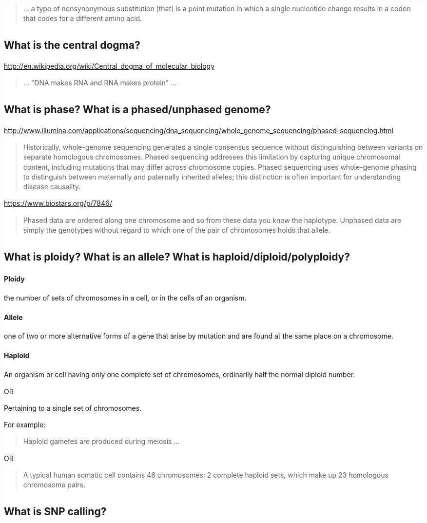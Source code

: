> ... a type of nonsynonymous substitution [that] is a point mutation in which a single nucleotide change results in a codon that codes for a different amino acid.


What is the central dogma?
---

http://en.wikipedia.org/wiki/Central_dogma_of_molecular_biology

> ... "DNA makes RNA and RNA makes protein" ...


What is phase?  What is a phased/unphased genome?
---

http://www.illumina.com/applications/sequencing/dna_sequencing/whole_genome_sequencing/phased-sequencing.html

> Historically, whole-genome sequencing generated a single consensus sequence without distinguishing between variants on separate homologous chromosomes. Phased sequencing addresses this limitation by capturing unique chromosomal content, including mutations that may differ across chromosome copies. Phased sequencing uses whole-genome phasing to distinguish between maternally and paternally inherited alleles; this distinction is often important for understanding disease causality.

https://www.biostars.org/p/7846/

> Phased data are ordered along one chromosome and so from these data you know the haplotype. Unphased data are simply the genotypes without regard to which one of the pair of chromosomes holds that allele.

What is ploidy?  What is an allele?  What is haploid/diploid/polyploidy?
---

#### Ploidy
the number of sets of chromosomes in a cell, or in the cells of an organism.

#### Allele
one of two or more alternative forms of a gene that arise by mutation and are found at the same place on a chromosome.


#### Haploid
An organism or cell having only one complete set of chromosomes, ordinarily half the normal diploid number.

OR

Pertaining to a single set of chromosomes.

For example:

> Haploid gametes are produced during meiosis ...

OR

> A typical human somatic cell contains 46 chromosomes: 2 complete haploid sets, which make up 23 homologous chromosome pairs.


What is SNP calling?
--------------------
